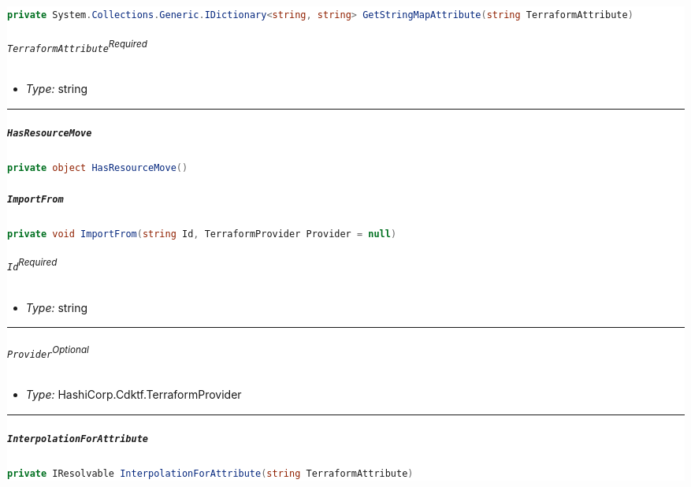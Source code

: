 ```csharp
private System.Collections.Generic.IDictionary<string, string> GetStringMapAttribute(string TerraformAttribute)
```

###### `TerraformAttribute`<sup>Required</sup> <a name="TerraformAttribute" id="rhizo-co-terraform-provider-oci.dataSafeMaskingPolicyHealthReportManagement.DataSafeMaskingPolicyHealthReportManagement.getStringMapAttribute.parameter.terraformAttribute"></a>

- *Type:* string

---

##### `HasResourceMove` <a name="HasResourceMove" id="rhizo-co-terraform-provider-oci.dataSafeMaskingPolicyHealthReportManagement.DataSafeMaskingPolicyHealthReportManagement.hasResourceMove"></a>

```csharp
private object HasResourceMove()
```

##### `ImportFrom` <a name="ImportFrom" id="rhizo-co-terraform-provider-oci.dataSafeMaskingPolicyHealthReportManagement.DataSafeMaskingPolicyHealthReportManagement.importFrom"></a>

```csharp
private void ImportFrom(string Id, TerraformProvider Provider = null)
```

###### `Id`<sup>Required</sup> <a name="Id" id="rhizo-co-terraform-provider-oci.dataSafeMaskingPolicyHealthReportManagement.DataSafeMaskingPolicyHealthReportManagement.importFrom.parameter.id"></a>

- *Type:* string

---

###### `Provider`<sup>Optional</sup> <a name="Provider" id="rhizo-co-terraform-provider-oci.dataSafeMaskingPolicyHealthReportManagement.DataSafeMaskingPolicyHealthReportManagement.importFrom.parameter.provider"></a>

- *Type:* HashiCorp.Cdktf.TerraformProvider

---

##### `InterpolationForAttribute` <a name="InterpolationForAttribute" id="rhizo-co-terraform-provider-oci.dataSafeMaskingPolicyHealthReportManagement.DataSafeMaskingPolicyHealthReportManagement.interpolationForAttribute"></a>

```csharp
private IResolvable InterpolationForAttribute(string TerraformAttribute)
```
